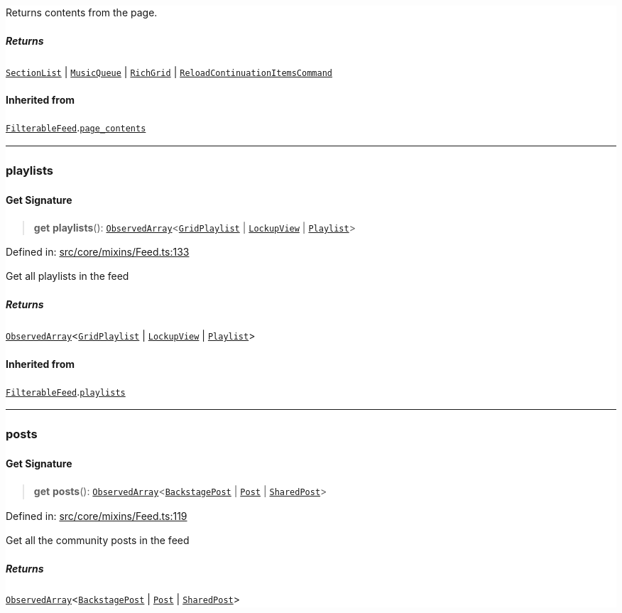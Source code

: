 Returns contents from the page.

##### Returns

[`SectionList`](../../YTNodes/classes/SectionList.md) \| [`MusicQueue`](../../YTNodes/classes/MusicQueue.md) \| [`RichGrid`](../../YTNodes/classes/RichGrid.md) \| [`ReloadContinuationItemsCommand`](../../../../classes/ReloadContinuationItemsCommand.md)

#### Inherited from

[`FilterableFeed`](../../Mixins/classes/FilterableFeed.md).[`page_contents`](../../Mixins/classes/FilterableFeed.md#page_contents)

***

### playlists

#### Get Signature

> **get** **playlists**(): [`ObservedArray`](../../Helpers/type-aliases/ObservedArray.md)\<[`GridPlaylist`](../../YTNodes/classes/GridPlaylist.md) \| [`LockupView`](../../YTNodes/classes/LockupView.md) \| [`Playlist`](../../YTNodes/classes/Playlist.md)\>

Defined in: [src/core/mixins/Feed.ts:133](https://github.com/LuanRT/YouTube.js/blob/0733f60b57877f6b8b87dfd5cc6195b5085f5c09/src/core/mixins/Feed.ts#L133)

Get all playlists in the feed

##### Returns

[`ObservedArray`](../../Helpers/type-aliases/ObservedArray.md)\<[`GridPlaylist`](../../YTNodes/classes/GridPlaylist.md) \| [`LockupView`](../../YTNodes/classes/LockupView.md) \| [`Playlist`](../../YTNodes/classes/Playlist.md)\>

#### Inherited from

[`FilterableFeed`](../../Mixins/classes/FilterableFeed.md).[`playlists`](../../Mixins/classes/FilterableFeed.md#playlists)

***

### posts

#### Get Signature

> **get** **posts**(): [`ObservedArray`](../../Helpers/type-aliases/ObservedArray.md)\<[`BackstagePost`](../../YTNodes/classes/BackstagePost.md) \| [`Post`](../../YTNodes/classes/Post.md) \| [`SharedPost`](../../YTNodes/classes/SharedPost.md)\>

Defined in: [src/core/mixins/Feed.ts:119](https://github.com/LuanRT/YouTube.js/blob/0733f60b57877f6b8b87dfd5cc6195b5085f5c09/src/core/mixins/Feed.ts#L119)

Get all the community posts in the feed

##### Returns

[`ObservedArray`](../../Helpers/type-aliases/ObservedArray.md)\<[`BackstagePost`](../../YTNodes/classes/BackstagePost.md) \| [`Post`](../../YTNodes/classes/Post.md) \| [`SharedPost`](../../YTNodes/classes/SharedPost.md)\>
